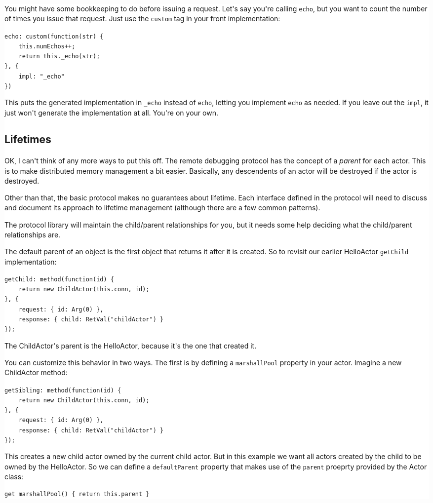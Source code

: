 You might have some bookkeeping to do before issuing a request.  Let's say you're calling `echo`, but you want to count the number of times you issue that request.  Just use the `custom` tag in your front implementation:

    echo: custom(function(str) {
        this.numEchos++;
        return this._echo(str);
    }, {
        impl: "_echo"
    })

This puts the generated implementation in `_echo` instead of `echo`, letting you implement `echo` as needed.  If you leave out the `impl`, it just won't generate the implementation at all.  You're on your own.

Lifetimes
---------

OK, I can't think of any more ways to put this off.  The remote debugging protocol has the concept of a *parent* for each actor.  This is to make distributed memory management a bit easier.  Basically, any descendents of an actor will be destroyed if the actor is destroyed.

Other than that, the basic protocol makes no guarantees about lifetime.  Each interface defined in the protocol will need to discuss and document its approach to lifetime management (although there are a few common patterns).

The protocol library will maintain the child/parent relationships for you, but it needs some help deciding what the child/parent relationships are.

The default parent of an object is the first object that returns it after it is created.  So to revisit our earlier HelloActor `getChild` implementation:

    getChild: method(function(id) {
        return new ChildActor(this.conn, id);
    }, {
        request: { id: Arg(0) },
        response: { child: RetVal("childActor") }
    });

The ChildActor's parent is the HelloActor, because it's the one that created it.

You can customize this behavior in two ways.  The first is by defining a `marshallPool` property in your actor.  Imagine a new ChildActor method:

    getSibling: method(function(id) {
        return new ChildActor(this.conn, id);
    }, {
        request: { id: Arg(0) },
        response: { child: RetVal("childActor") }
    });

This creates a new child actor owned by the current child actor.  But in this example we want all actors created by the child to be owned by the HelloActor.  So we can define a `defaultParent` property that makes use of the `parent` proeprty provided by the Actor class:

    get marshallPool() { return this.parent }
